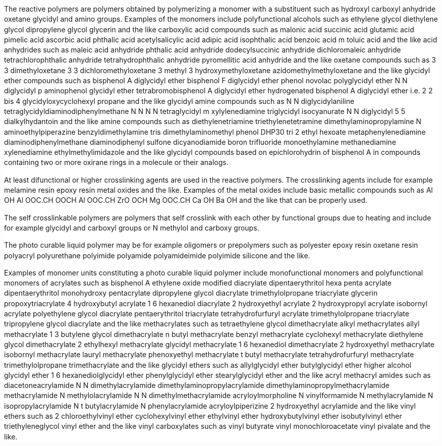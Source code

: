 The reactive polymers are polymers obtained by polymerizing a monomer with a substituent such as hydroxyl carboxyl anhydride oxetane glycidyl and amino groups. Examples of the monomers include polyfunctional alcohols such as ethylene glycol diethylene glycol dipropylene glycol glycerin and the like carboxylic acid compounds such as malonic acid succinic acid glutamic acid pimelic acid ascorbic acid phthalic acid acetylsalicylic acid adipic acid isophthalic acid benzoic acid m toluic acid and the like acid anhydrides such as maleic acid anhydride phthalic acid anhydride dodecylsuccinic anhydride dichloromaleic anhydride tetrachlorophthalic anhydride tetrahydrophthalic anhydride pyromellitic acid anhydride and the like oxetane compounds such as 3 3 dimethyloxetane 3 3 dichloromethyloxetane 3 methyl 3 hydroxymethyloxetane azidomethylmethyloxetane and the like glycidyl ether compounds such as bisphenol A diglycidyl ether bisphenol F diglycidyl ether phenol novolac polyglycidyl ether N N diglycidyl p aminophenol glycidyl ether tetrabromobisphenol A diglycidyl ether hydrogenated bisphenol A diglycidyl ether i.e. 2 2 bis 4 glycidyloxycyclohexyl propane and the like glycidyl amine compounds such as N N diglycidylaniline tetraglycidyldiaminodiphenylmethane N N N N tetraglycidyl m xylylenediamine triglycidyl isocyanurate N N diglycidyl 5 5 dialkylhydantoin and the like amine compounds such as diethylenetriamine triethylenetetramine dimethylaminopropylamine N aminoethylpiperazine benzyldimethylamine tris dimethylaminomethyl phenol DHP30 tri 2 ethyl hexoate metaphenylenediamine diaminodiphenylmethane diaminodiphenyl sulfone dicyanodiamide boron trifluoride monoethylamine methanediamine xylenediamine ethylmethylimidazole and the like glycidyl compounds based on epichlorohydrin of bisphenol A in compounds containing two or more oxirane rings in a molecule or their analogs.

At least difunctional or higher crosslinking agents are used in the reactive polymers. The crosslinking agents include for example melamine resin epoxy resin metal oxides and the like. Examples of the metal oxides include basic metallic compounds such as Al OH Al OOC.CH OOCH Al OOC.CH ZrO OCH Mg OOC.CH Ca OH Ba OH and the like that can be properly used.

The self crosslinkable polymers are polymers that self crosslink with each other by functional groups due to heating and include for example glycidyl and carboxyl groups or N methylol and carboxy groups.

The photo curable liquid polymer may be for example oligomers or prepolymers such as polyester epoxy resin oxetane resin polyacryl polyurethane polyimide polyamide polyamideimide polyimide silicone and the like.

Examples of monomer units constituting a photo curable liquid polymer include monofunctional monomers and polyfunctional monomers of acrylates such as bisphenol A ethylene oxide modified diacrylate dipentaerythritol hexa penta acrylate dipentaerythritol monohydroxy pentacrylate dipropylene glycol diacrylate trimethylolpropane triacrylate glycerin propoxytriacrylate 4 hydroxybutyl acrylate 1 6 hexanediol diacrylate 2 hydroxyethyl acrylate 2 hydroxypropyl acrylate isobornyl acrylate polyethylene glycol diacrylate pentaerythritol triacrylate tetrahydrofurfuryl acrylate trimethylolpropane triacrylate tripropylene glycol diacrylate and the like methacrylates such as tetraethylene glycol dimethacrylate alkyl methacrylates allyl methacrylate 1 3 butylene glycol dimethacrylate n butyl methacrylate benzyl methacrylate cyclohexyl methacrylate diethylene glycol dimethacrylate 2 ethylhexyl methacrylate glycidyl methacrylate 1 6 hexanediol dimethacrylate 2 hydroxyethyl methacrylate isobornyl methacrylate lauryl methacrylate phenoxyethyl methacrylate t butyl methacrylate tetrahydrofurfuryl methacrylate trimethylolpropane trimethacrylate and the like glycidyl ethers such as allylglycidyl ether butylglycidyl ether higher alcohol glycidyl ether 1 6 hexanediolglycidyl ether phenylglycidyl ether stearylglycidyl ether and the like acryl methacryl amides such as diacetoneacrylamide N N dimethylacrylamide dimethylaminopropylacrylamide dimethylaminopropylmethacrylamide methacrylamide N methylolacrylamide N N dimethylmethacrylamide acryloylmorpholine N vinylformamide N methylacrylamide N isopropylacrylamide N t butylacrylamide N phenylacrylamide acryloylpiperizine 2 hydroxyethyl acrylamide and the like vinyl ethers such as 2 chloroethylvinyl ether cyclohexylvinyl ether ethylvinyl ether hydroxybutylvinyl ether isobutylvinyl ether triethyleneglycol vinyl ether and the like vinyl carboxylates such as vinyl butyrate vinyl monochloroacetate vinyl pivalate and the like.

